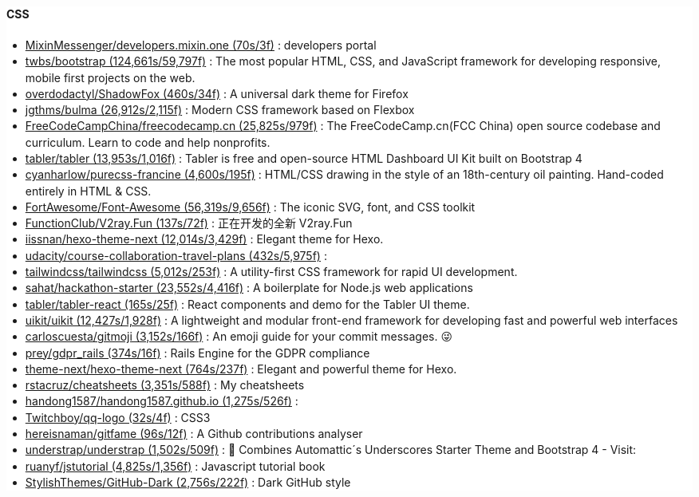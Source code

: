 #### CSS
* [MixinMessenger/developers.mixin.one (70s/3f)](https://github.com/MixinMessenger/developers.mixin.one) : developers portal
* [twbs/bootstrap (124,661s/59,797f)](https://github.com/twbs/bootstrap) : The most popular HTML, CSS, and JavaScript framework for developing responsive, mobile first projects on the web.
* [overdodactyl/ShadowFox (460s/34f)](https://github.com/overdodactyl/ShadowFox) : A universal dark theme for Firefox
* [jgthms/bulma (26,912s/2,115f)](https://github.com/jgthms/bulma) : Modern CSS framework based on Flexbox
* [FreeCodeCampChina/freecodecamp.cn (25,825s/979f)](https://github.com/FreeCodeCampChina/freecodecamp.cn) : The FreeCodeCamp.cn(FCC China) open source codebase and curriculum. Learn to code and help nonprofits.
* [tabler/tabler (13,953s/1,016f)](https://github.com/tabler/tabler) : Tabler is free and open-source HTML Dashboard UI Kit built on Bootstrap 4
* [cyanharlow/purecss-francine (4,600s/195f)](https://github.com/cyanharlow/purecss-francine) : HTML/CSS drawing in the style of an 18th-century oil painting. Hand-coded entirely in HTML & CSS.
* [FortAwesome/Font-Awesome (56,319s/9,656f)](https://github.com/FortAwesome/Font-Awesome) : The iconic SVG, font, and CSS toolkit
* [FunctionClub/V2ray.Fun (137s/72f)](https://github.com/FunctionClub/V2ray.Fun) : 正在开发的全新 V2ray.Fun
* [iissnan/hexo-theme-next (12,014s/3,429f)](https://github.com/iissnan/hexo-theme-next) : Elegant theme for Hexo.
* [udacity/course-collaboration-travel-plans (432s/5,975f)](https://github.com/udacity/course-collaboration-travel-plans) : 
* [tailwindcss/tailwindcss (5,012s/253f)](https://github.com/tailwindcss/tailwindcss) : A utility-first CSS framework for rapid UI development.
* [sahat/hackathon-starter (23,552s/4,416f)](https://github.com/sahat/hackathon-starter) : A boilerplate for Node.js web applications
* [tabler/tabler-react (165s/25f)](https://github.com/tabler/tabler-react) : React components and demo for the Tabler UI theme.
* [uikit/uikit (12,427s/1,928f)](https://github.com/uikit/uikit) : A lightweight and modular front-end framework for developing fast and powerful web interfaces
* [carloscuesta/gitmoji (3,152s/166f)](https://github.com/carloscuesta/gitmoji) : An emoji guide for your commit messages. 😜
* [prey/gdpr_rails (374s/16f)](https://github.com/prey/gdpr_rails) : Rails Engine for the GDPR compliance
* [theme-next/hexo-theme-next (764s/237f)](https://github.com/theme-next/hexo-theme-next) : Elegant and powerful theme for Hexo.
* [rstacruz/cheatsheets (3,351s/588f)](https://github.com/rstacruz/cheatsheets) : My cheatsheets
* [handong1587/handong1587.github.io (1,275s/526f)](https://github.com/handong1587/handong1587.github.io) : 
* [Twitchboy/qq-logo (32s/4f)](https://github.com/Twitchboy/qq-logo) : CSS3
* [hereisnaman/gitfame (96s/12f)](https://github.com/hereisnaman/gitfame) : A Github contributions analyser
* [understrap/understrap (1,502s/509f)](https://github.com/understrap/understrap) : 👫 Combines Automattic´s Underscores Starter Theme and Bootstrap 4 - Visit:
* [ruanyf/jstutorial (4,825s/1,356f)](https://github.com/ruanyf/jstutorial) : Javascript tutorial book
* [StylishThemes/GitHub-Dark (2,756s/222f)](https://github.com/StylishThemes/GitHub-Dark) : Dark GitHub style
